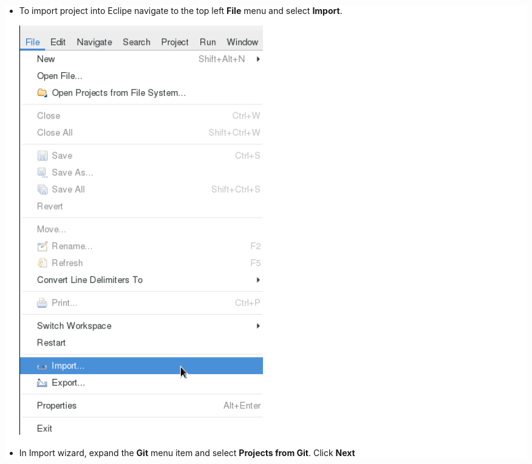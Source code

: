 - To import project into Eclipe navigate to the top left **File** menu and select **Import**.

    ![](images/200/Picture59.1.png)  

- In Import wizard, expand the **Git** menu item and select **Projects from Git**. Click **Next**
